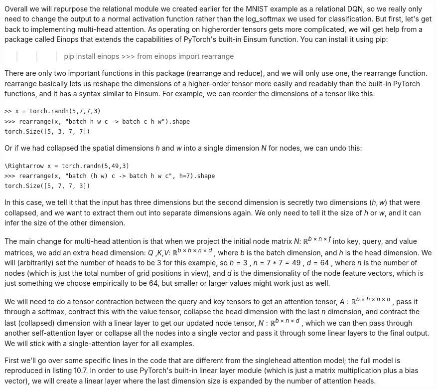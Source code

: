  Overall we will repurpose the relational module we created earlier for the MNIST example as a relational DQN, so we really only need to change the output to a normal activation function rather than the log\_softmax we used for classification. But first, let's get back to implementing multi-head attention. As operating on higherorder tensors gets more complicated, we will get help from a package called Einops that extends the capabilities of PyTorch's built-in Einsum function. You can install it using pip:

>>> pip install einops >>> from einops import rearrange

There are only two important functions in this package (rearrange and reduce), and we will only use one, the rearrange function. rearrange basically lets us reshape the
dimensions of a higher-order tensor more easily and readably than the built-in PyTorch functions, and it has a syntax similar to Einsum. For example, we can reorder the dimensions of a tensor like this:

```
>> x = torch.randn(5,7,7,3)
>>> rearrange(x, "batch h w c -> batch c h w").shape
torch.Size([5, 3, 7, 7])
```

Or if we had collapsed the spatial dimensions *h* and *w* into a single dimension *N* for nodes, we can undo this:

```
\Rightarrow x = torch.randn(5,49,3)
>>> rearrange(x, "batch (h w) c -> batch h w c", h=7).shape
torch.Size([5, 7, 7, 3])
```

In this case, we tell it that the input has three dimensions but the second dimension is secretly two dimensions  $(h, w)$  that were collapsed, and we want to extract them out into separate dimensions again. We only need to tell it the size of *h* or *w*, and it can infer the size of the other dimension.

 The main change for multi-head attention is that when we project the initial node matrix *N*:  $\mathbb{R}^{b \times n \times f}$  into key, query, and value matrices, we add an extra head dimension:  $Q$ ,*K*,*V*:  $\mathbb{R}^{b \times h \times n \times d}$ , where *b* is the batch dimension, and *h* is the head dimension. We will (arbitrarily) set the number of heads to be 3 for this example, so  $h = 3$ ,  $n = 7 * 7 = 49$ ,  $d = 64$ , where *n* is the number of nodes (which is just the total number of grid positions in view), and *d* is the dimensionality of the node feature vectors, which is just something we choose empirically to be 64, but smaller or larger values might work just as well.

 We will need to do a tensor contraction between the query and key tensors to get an attention tensor,  $A: \mathbb{R}^{b \times h \times n \times n}$ , pass it through a softmax, contract this with the value tensor, collapse the head dimension with the last *n* dimension, and contract the last (collapsed) dimension with a linear layer to get our updated node tensor,  $N: \mathbb{R}^{b \times n \times d}$ , which we can then pass through another self-attention layer or collapse all the nodes into a single vector and pass it through some linear layers to the final output. We will stick with a single-attention layer for all examples.

 First we'll go over some specific lines in the code that are different from the singlehead attention model; the full model is reproduced in listing 10.7. In order to use PyTorch's built-in linear layer module (which is just a matrix multiplication plus a bias vector), we will create a linear layer where the last dimension size is expanded by the number of attention heads.
